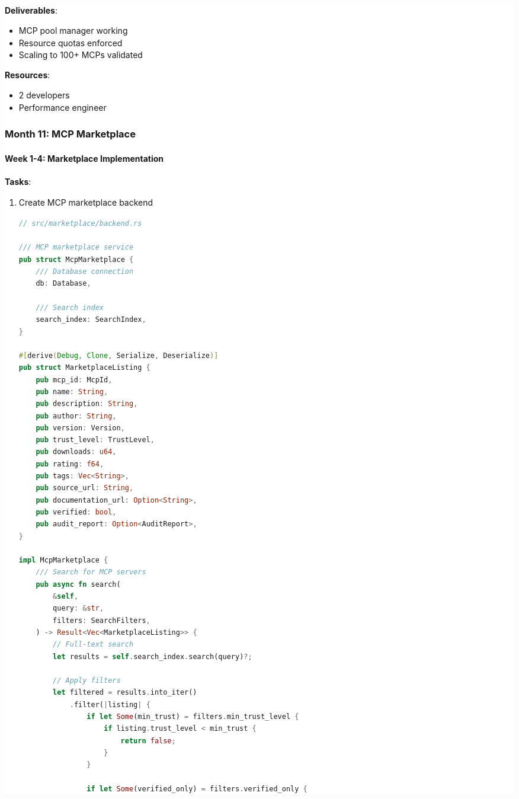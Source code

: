 **Deliverables**:
- MCP pool manager working
- Resource quotas enforced
- Scaling to 100+ MCPs validated

**Resources**:
- 2 developers
- Performance engineer

### Month 11: MCP Marketplace

#### Week 1-4: Marketplace Implementation

**Tasks**:
1. Create MCP marketplace backend
   ```rust
   // src/marketplace/backend.rs

   /// MCP marketplace service
   pub struct McpMarketplace {
       /// Database connection
       db: Database,

       /// Search index
       search_index: SearchIndex,
   }

   #[derive(Debug, Clone, Serialize, Deserialize)]
   pub struct MarketplaceListing {
       pub mcp_id: McpId,
       pub name: String,
       pub description: String,
       pub author: String,
       pub version: Version,
       pub trust_level: TrustLevel,
       pub downloads: u64,
       pub rating: f64,
       pub tags: Vec<String>,
       pub source_url: String,
       pub documentation_url: Option<String>,
       pub verified: bool,
       pub audit_report: Option<AuditReport>,
   }

   impl McpMarketplace {
       /// Search for MCP servers
       pub async fn search(
           &self,
           query: &str,
           filters: SearchFilters,
       ) -> Result<Vec<MarketplaceListing>> {
           // Full-text search
           let results = self.search_index.search(query)?;

           // Apply filters
           let filtered = results.into_iter()
               .filter(|listing| {
                   if let Some(min_trust) = filters.min_trust_level {
                       if listing.trust_level < min_trust {
                           return false;
                       }
                   }

                   if let Some(verified_only) = filters.verified_only {
   ```